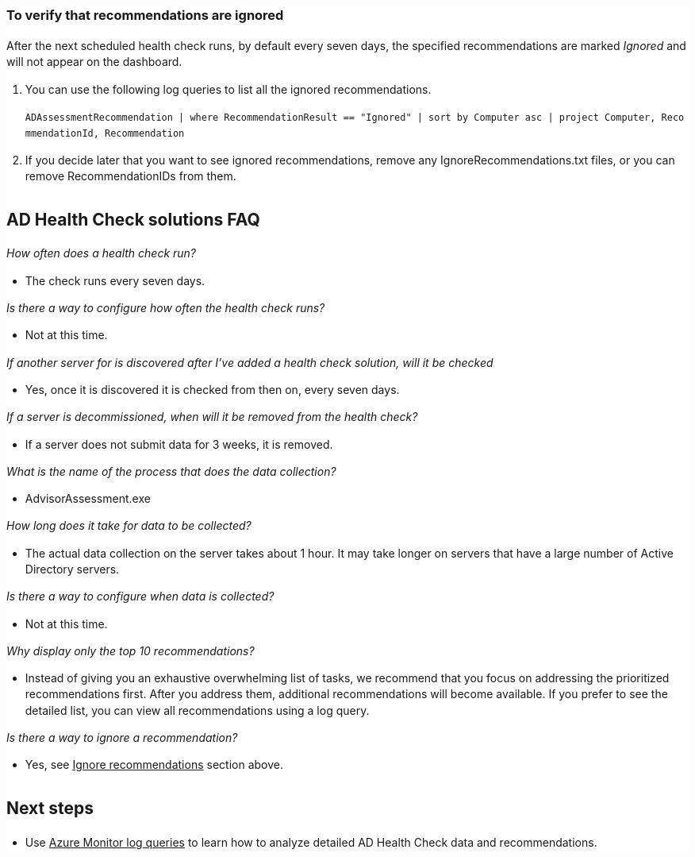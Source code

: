 ### To verify that recommendations are ignored
After the next scheduled health check runs, by default every seven days, the specified recommendations are marked *Ignored* and will not appear on the dashboard.

1. You can use the following log queries to list all the ignored recommendations.

    ```
    ADAssessmentRecommendation | where RecommendationResult == "Ignored" | sort by Computer asc | project Computer, RecommendationId, Recommendation
    ```

2. If you decide later that you want to see ignored recommendations, remove any IgnoreRecommendations.txt files, or you can remove RecommendationIDs from them.

## AD Health Check solutions FAQ
*How often does a health check run?*

* The check runs every seven days.

*Is there a way to configure how often the health check runs?*

* Not at this time.

*If another server for is discovered after I’ve added a health check solution, will it be checked*

* Yes, once it is discovered it is checked from then on, every seven days.

*If a server is decommissioned, when will it be removed from the health check?*

* If a server does not submit data for 3 weeks, it is removed.

*What is the name of the process that does the data collection?*

* AdvisorAssessment.exe

*How long does it take for data to be collected?*

* The actual data collection on the server takes about 1 hour. It may take longer on servers that have a large number of Active Directory servers.

*Is there a way to configure when data is collected?*

* Not at this time.

*Why display only the top 10 recommendations?*

* Instead of giving you an exhaustive overwhelming list of tasks, we recommend that you focus on addressing the prioritized recommendations first. After you address them, additional recommendations will become available. If you prefer to see the detailed list, you can view all recommendations using a log query.

*Is there a way to ignore a recommendation?*

* Yes, see [Ignore recommendations](#ignore-recommendations) section above.

## Next steps
* Use [Azure Monitor log queries](../log-query/log-query-overview.md) to learn how to analyze detailed AD Health Check data and recommendations.
